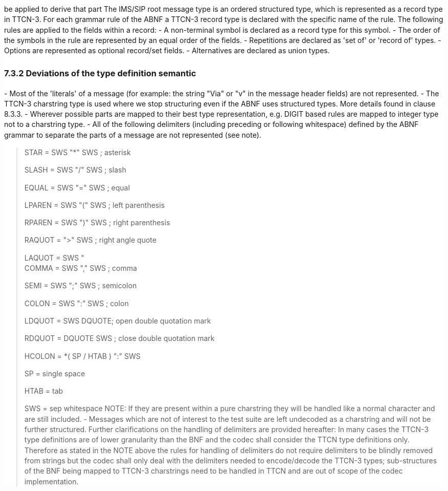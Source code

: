be applied to derive that part
The IMS/SIP root message type is an ordered structured type, which is
represented as a record type in TTCN-3. For each grammar rule of the ABNF a
TTCN-3 record type is declared with the specific name of the rule. The
following rules are applied to the fields within a record:
\- A non-terminal symbol is declared as a record type for this symbol.
\- The order of the symbols in the rule are represented by an equal order of
the fields.
\- Repetitions are declared as \'set of\' or \'record of\' types.
\- Options are represented as optional record/set fields.
\- Alternatives are declared as union types.
### 7.3.2 Deviations of the type definition semantic
\- Most of the \'literals\' of a message (for example: the string \"Via\" or
\"v\" in the message header fields) are not represented.
\- The TTCN-3 charstring type is used where we stop structuring even if the
ABNF uses structured types. More details found in clause 8.3.3.
\- Wherever possible parts are mapped to their best type representation, e.g.
DIGIT based rules are mapped to integer type not to a charstring type.
\- All of the following delimiters (including preceding or following
whitespace) defined by the ABNF grammar to separate the parts of a message are
not represented (see note).
> STAR = SWS \"*\" SWS ; asterisk
>
> SLASH = SWS \"/\" SWS ; slash
>
> EQUAL = SWS \"=\" SWS ; equal
>
> LPAREN = SWS \"(\" SWS ; left parenthesis
>
> RPAREN = SWS \")\" SWS ; right parenthesis
>
> RAQUOT = \">\" SWS ; right angle quote
>
> LAQUOT = SWS \"\
> COMMA = SWS \",\" SWS ; comma
>
> SEMI = SWS \";\" SWS ; semicolon
>
> COLON = SWS \":\" SWS ; colon
>
> LDQUOT = SWS DQUOTE; open double quotation mark
>
> RDQUOT = DQUOTE SWS ; close double quotation mark
>
> HCOLON = *( SP / HTAB ) \":\" SWS
>
> SP = single space
>
> HTAB = tab
>
> SWS = sep whitespace
NOTE: If they are present within a pure charstring they will be handled like a
normal character and are still included.
\- Messages which are not of interest to the test suite are left undecoded as
a charstring and will not be further structured.
Further clarifications on the handling of delimiters are provided hereafter:
In many cases the TTCN-3 type definitions are of lower granularity than the
BNF and the codec shall consider the TTCN type definitions only. Therefore as
stated in the NOTE above the rules for handling of delimiters do not require
delimiters to be blindly removed from strings but the codec shall only deal
with the delimiters needed to encode/decode the TTCN-3 types; sub-structures
of the BNF being mapped to TTCN-3 charstrings need to be handled in TTCN and
are out of scope of the codec implementation.